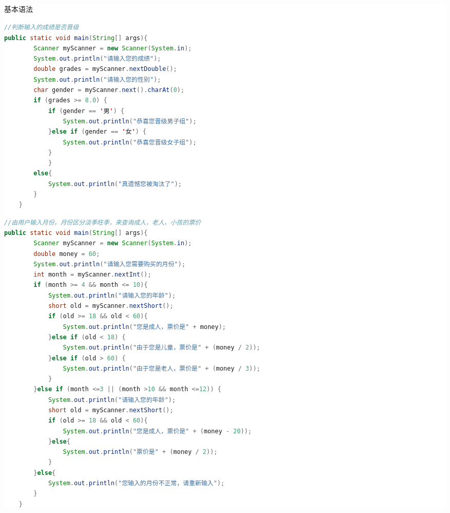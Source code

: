 基本语法

~~~java
//判断输入的成绩是否晋级	
public static void main(String[] args){
		Scanner myScanner = new Scanner(System.in);
		System.out.println("请输入您的成绩");
		double grades = myScanner.nextDouble();
		System.out.println("请输入您的性别");
		char gender = myScanner.next().charAt(0);
		if (grades >= 8.0) {
			if (gender == '男') {
				System.out.println("恭喜您晋级男子组");
			}else if (gender == '女') {
				System.out.println("恭喜您晋级女子组");
			}	
			}
		else{
			System.out.println("真遗憾您被淘汰了");
		}
	}
~~~



~~~java
//由用户输入月份，月份区分淡季旺季，来查询成人，老人，小孩的票价
public static void main(String[] args){
		Scanner myScanner = new Scanner(System.in);
		double money = 60;
		System.out.println("请输入您需要购买的月份");
		int month = myScanner.nextInt();
		if (month >= 4 && month <= 10){
			System.out.println("请输入您的年龄");
			short old = myScanner.nextShort();
			if (old >= 18 && old < 60){
				System.out.println("您是成人，票价是" + money);	
			}else if (old < 18) {
				System.out.println("由于您是儿童，票价是" + (money / 2));
			}else if (old > 60) {
				System.out.println("由于您是老人，票价是" + (money / 3));
			}
		}else if (month <=3 || (month >10 && month <=12)) {
			System.out.println("请输入您的年龄");
			short old = myScanner.nextShort();
			if (old >= 18 && old < 60){
				System.out.println("您是成人，票价是" + (money - 20));	
			}else{
				System.out.println("票价是" + (money / 2));	
			}
		}else{
			System.out.println("您输入的月份不正常，请重新输入");
		}
	}
~~~
